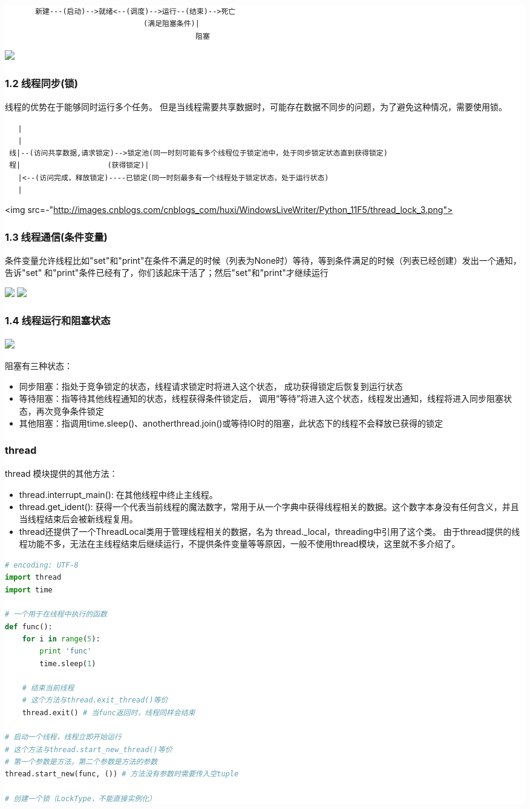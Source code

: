            新建---(启动)-->就绪<--(调度)-->运行--(结束)-->死亡
                                    (满足阻塞条件)|
                                                阻塞
<img src="http://images.cnblogs.com/cnblogs_com/huxi/WindowsLiveWriter/Python_11F5/thread_stat_simple_3.png">

### 1.2 线程同步(锁)
线程的优势在于能够同时运行多个任务。 但是当线程需要共享数据时，可能存在数据不同步的问题，为了避免这种情况，需要使用锁。
```mermaid
   |
   |
 线|--(访问共享数据,请求锁定)-->锁定池(同一时刻可能有多个线程位于锁定池中，处于同步锁定状态直到获得锁定)
 程|                    (获得锁定)|
   |<--(访问完成，释放锁定)----已锁定(同一时刻最多有一个线程处于锁定状态，处于运行状态)
   |
```
<img src=-"http://images.cnblogs.com/cnblogs_com/huxi/WindowsLiveWriter/Python_11F5/thread_lock_3.png">

### 1.3 线程通信(条件变量)

条件变量允许线程比如"set"和"print"在条件不满足的时候（列表为None时）等待，等到条件满足的时候（列表已经创建）发出一个通知，告诉"set" 和"print"条件已经有了，你们该起床干活了；然后"set"和"print"才继续运行

<img src="http://images.cnblogs.com/cnblogs_com/huxi/WindowsLiveWriter/Python_11F5/thread_condition_wait_3.png">
<img src="http://images.cnblogs.com/cnblogs_com/huxi/WindowsLiveWriter/Python_11F5/thread_condition_notify_3.png">

### 1.4 线程运行和阻塞状态

<img src="http://images.cnblogs.com/cnblogs_com/huxi/WindowsLiveWriter/Python_11F5/thread_stat_3.png">

阻塞有三种状态：
- 同步阻塞：指处于竞争锁定的状态，线程请求锁定时将进入这个状态， 成功获得锁定后恢复到运行状态
- 等待阻塞：指等待其他线程通知的状态，线程获得条件锁定后， 调用“等待”将进入这个状态，线程发出通知，线程将进入同步阻塞状态，再次竞争条件锁定
- 其他阻塞：指调用time.sleep()、anotherthread.join()或等待IO时的阻塞，此状态下的线程不会释放已获得的锁定


### thread
thread 模块提供的其他方法：
- thread.interrupt_main(): 在其他线程中终止主线程。
- thread.get_ident(): 获得一个代表当前线程的魔法数字，常用于从一个字典中获得线程相关的数据。这个数字本身没有任何含义，并且当线程结束后会被新线程复用。
- thread还提供了一个ThreadLocal类用于管理线程相关的数据，名为 thread._local，threading中引用了这个类。
由于thread提供的线程功能不多，无法在主线程结束后继续运行，不提供条件变量等等原因，一般不使用thread模块，这里就不多介绍了。

```python
# encoding: UTF-8
import thread
import time

# 一个用于在线程中执行的函数
def func():
    for i in range(5):
        print 'func'
        time.sleep(1)

    # 结束当前线程
    # 这个方法与thread.exit_thread()等价
    thread.exit() # 当func返回时，线程同样会结束

# 启动一个线程，线程立即开始运行
# 这个方法与thread.start_new_thread()等价
# 第一个参数是方法，第二个参数是方法的参数
thread.start_new(func, ()) # 方法没有参数时需要传入空tuple

# 创建一个锁（LockType，不能直接实例化）
```